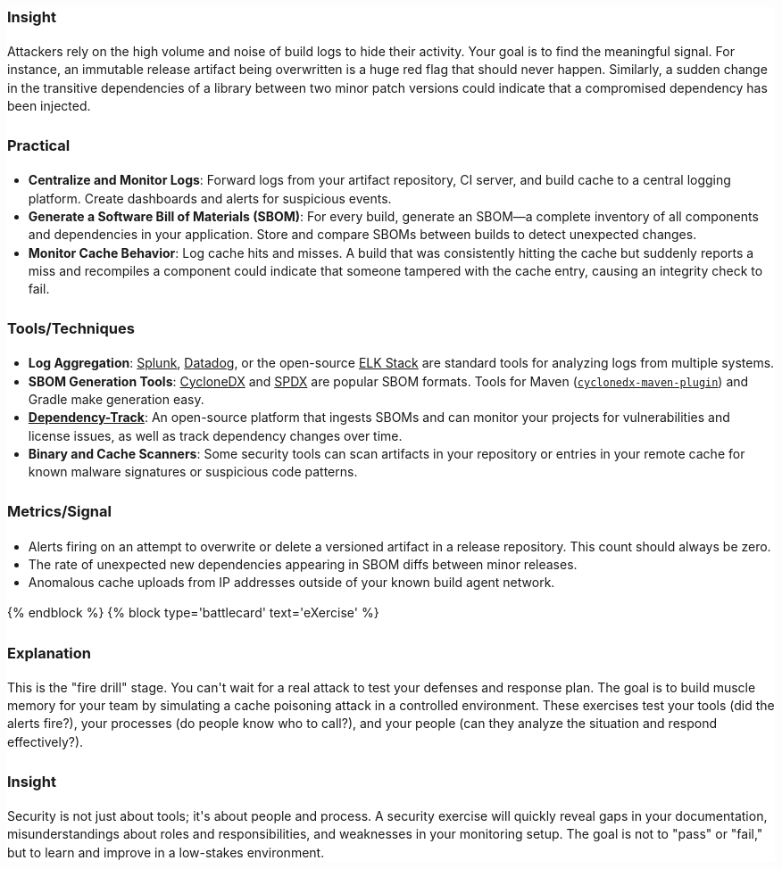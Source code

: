 ### Insight
Attackers rely on the high volume and noise of build logs to hide their activity. Your goal is to find the meaningful signal. For instance, an immutable release artifact being overwritten is a huge red flag that should never happen. Similarly, a sudden change in the transitive dependencies of a library between two minor patch versions could indicate that a compromised dependency has been injected.

### Practical
- **Centralize and Monitor Logs**: Forward logs from your artifact repository, CI server, and build cache to a central logging platform. Create dashboards and alerts for suspicious events.
- **Generate a Software Bill of Materials (SBOM)**: For every build, generate an SBOM—a complete inventory of all components and dependencies in your application. Store and compare SBOMs between builds to detect unexpected changes.
- **Monitor Cache Behavior**: Log cache hits and misses. A build that was consistently hitting the cache but suddenly reports a miss and recompiles a component could indicate that someone tampered with the cache entry, causing an integrity check to fail.

### Tools/Techniques
*   **Log Aggregation**: [Splunk](https://www.splunk.com/), [Datadog](https://www.datadoghq.com/), or the open-source [ELK Stack](https://www.elastic.co/elastic-stack) are standard tools for analyzing logs from multiple systems.
*   **SBOM Generation Tools**: [CycloneDX](https://cyclonedx.org/) and [SPDX](https://spdx.dev/) are popular SBOM formats. Tools for Maven ([`cyclonedx-maven-plugin`](https://github.com/CycloneDX/cyclonedx-maven-plugin)) and Gradle make generation easy.
*   [**Dependency-Track**](https://dependencytrack.org/): An open-source platform that ingests SBOMs and can monitor your projects for vulnerabilities and license issues, as well as track dependency changes over time.
*   **Binary and Cache Scanners**: Some security tools can scan artifacts in your repository or entries in your remote cache for known malware signatures or suspicious code patterns.

### Metrics/Signal
*   Alerts firing on an attempt to overwrite or delete a versioned artifact in a release repository. This count should always be zero.
*   The rate of unexpected new dependencies appearing in SBOM diffs between minor releases.
*   Anomalous cache uploads from IP addresses outside of your known build agent network.

{% endblock %}
{% block type='battlecard' text='eXercise' %}
### Explanation
This is the "fire drill" stage. You can't wait for a real attack to test your defenses and response plan. The goal is to build muscle memory for your team by simulating a cache poisoning attack in a controlled environment. These exercises test your tools (did the alerts fire?), your processes (do people know who to call?), and your people (can they analyze the situation and respond effectively?).

### Insight
Security is not just about tools; it's about people and process. A security exercise will quickly reveal gaps in your documentation, misunderstandings about roles and responsibilities, and weaknesses in your monitoring setup. The goal is not to "pass" or "fail," but to learn and improve in a low-stakes environment.

